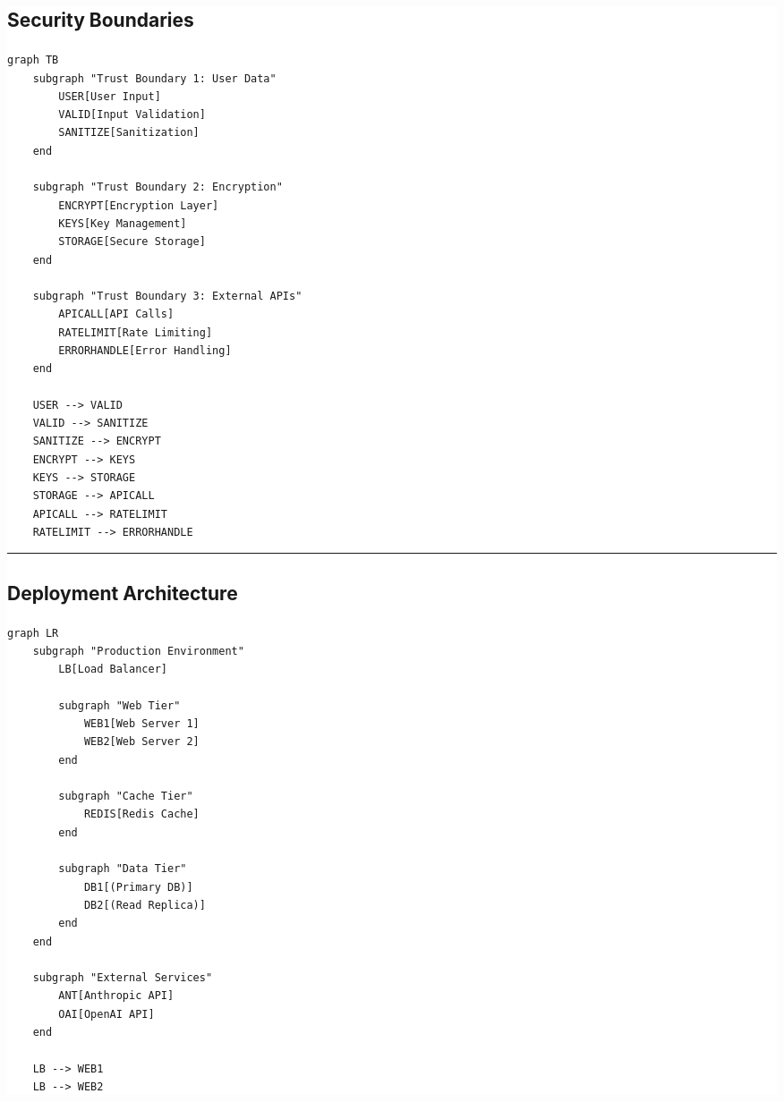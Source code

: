 
## Security Boundaries

```mermaid
graph TB
    subgraph "Trust Boundary 1: User Data"
        USER[User Input]
        VALID[Input Validation]
        SANITIZE[Sanitization]
    end

    subgraph "Trust Boundary 2: Encryption"
        ENCRYPT[Encryption Layer]
        KEYS[Key Management]
        STORAGE[Secure Storage]
    end

    subgraph "Trust Boundary 3: External APIs"
        APICALL[API Calls]
        RATELIMIT[Rate Limiting]
        ERRORHANDLE[Error Handling]
    end

    USER --> VALID
    VALID --> SANITIZE
    SANITIZE --> ENCRYPT
    ENCRYPT --> KEYS
    KEYS --> STORAGE
    STORAGE --> APICALL
    APICALL --> RATELIMIT
    RATELIMIT --> ERRORHANDLE
```

---

## Deployment Architecture

```mermaid
graph LR
    subgraph "Production Environment"
        LB[Load Balancer]

        subgraph "Web Tier"
            WEB1[Web Server 1]
            WEB2[Web Server 2]
        end

        subgraph "Cache Tier"
            REDIS[Redis Cache]
        end

        subgraph "Data Tier"
            DB1[(Primary DB)]
            DB2[(Read Replica)]
        end
    end

    subgraph "External Services"
        ANT[Anthropic API]
        OAI[OpenAI API]
    end

    LB --> WEB1
    LB --> WEB2
```